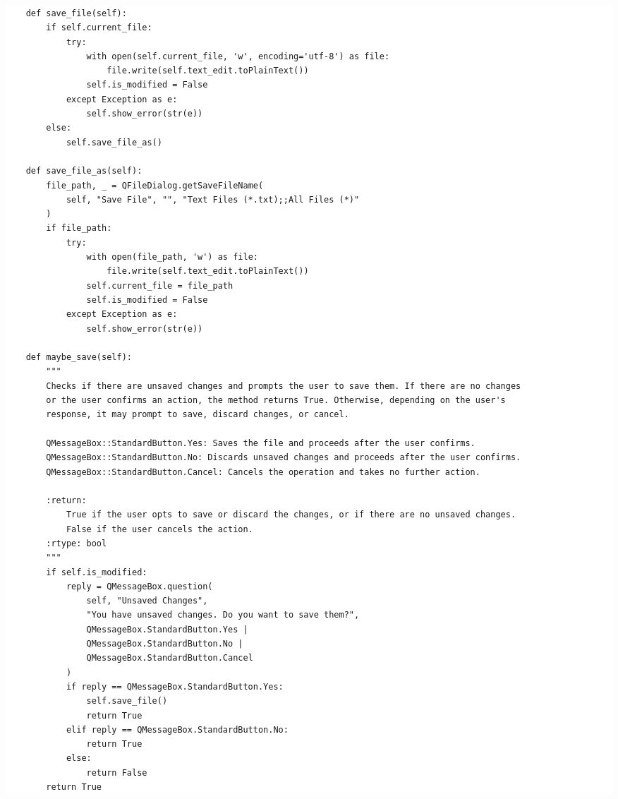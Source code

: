         def save_file(self):
            if self.current_file:
                try:
                    with open(self.current_file, 'w', encoding='utf-8') as file:
                        file.write(self.text_edit.toPlainText())
                    self.is_modified = False
                except Exception as e:
                    self.show_error(str(e))
            else:
                self.save_file_as()
    
        def save_file_as(self):
            file_path, _ = QFileDialog.getSaveFileName(
                self, "Save File", "", "Text Files (*.txt);;All Files (*)"
            )
            if file_path:
                try:
                    with open(file_path, 'w') as file:
                        file.write(self.text_edit.toPlainText())
                    self.current_file = file_path
                    self.is_modified = False
                except Exception as e:
                    self.show_error(str(e))
    
        def maybe_save(self):
            """
            Checks if there are unsaved changes and prompts the user to save them. If there are no changes
            or the user confirms an action, the method returns True. Otherwise, depending on the user's
            response, it may prompt to save, discard changes, or cancel.
    
            QMessageBox::StandardButton.Yes: Saves the file and proceeds after the user confirms.
            QMessageBox::StandardButton.No: Discards unsaved changes and proceeds after the user confirms.
            QMessageBox::StandardButton.Cancel: Cancels the operation and takes no further action.
    
            :return:
                True if the user opts to save or discard the changes, or if there are no unsaved changes.
                False if the user cancels the action.
            :rtype: bool
            """
            if self.is_modified:
                reply = QMessageBox.question(
                    self, "Unsaved Changes",
                    "You have unsaved changes. Do you want to save them?",
                    QMessageBox.StandardButton.Yes |
                    QMessageBox.StandardButton.No |
                    QMessageBox.StandardButton.Cancel
                )
                if reply == QMessageBox.StandardButton.Yes:
                    self.save_file()
                    return True
                elif reply == QMessageBox.StandardButton.No:
                    return True
                else:
                    return False
            return True
    